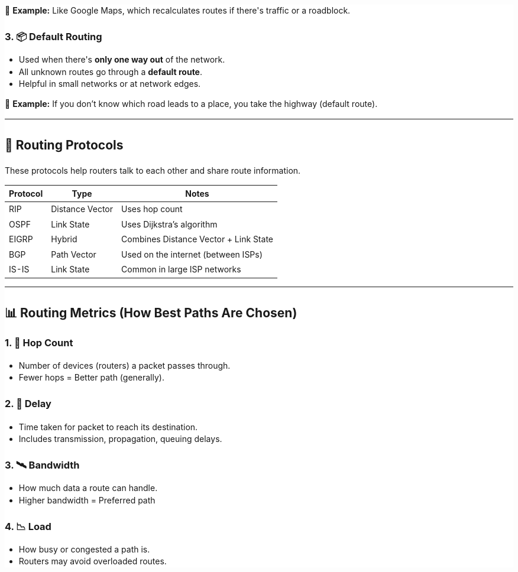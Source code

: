 🔎 **Example:**
Like Google Maps, which recalculates routes if there's traffic or a roadblock.

### 3. 📦 Default Routing

* Used when there's **only one way out** of the network.
* All unknown routes go through a **default route**.
* Helpful in small networks or at network edges.

🔎 **Example:**
If you don’t know which road leads to a place, you take the highway (default route).

---

## 🔁 Routing Protocols

These protocols help routers talk to each other and share route information.

| Protocol | Type            | Notes                                 |
| -------- | --------------- | ------------------------------------- |
| RIP      | Distance Vector | Uses hop count                        |
| OSPF     | Link State      | Uses Dijkstra’s algorithm             |
| EIGRP    | Hybrid          | Combines Distance Vector + Link State |
| BGP      | Path Vector     | Used on the internet (between ISPs)   |
| IS-IS    | Link State      | Common in large ISP networks          |

---

## 📊 Routing Metrics (How Best Paths Are Chosen)

### 1. 🧮 Hop Count

* Number of devices (routers) a packet passes through.
* Fewer hops = Better path (generally).

### 2. 🚥 Delay

* Time taken for packet to reach its destination.
* Includes transmission, propagation, queuing delays.

### 3. 🛰️ Bandwidth

* How much data a route can handle.
* Higher bandwidth = Preferred path

### 4. 📉 Load

* How busy or congested a path is.
* Routers may avoid overloaded routes.
